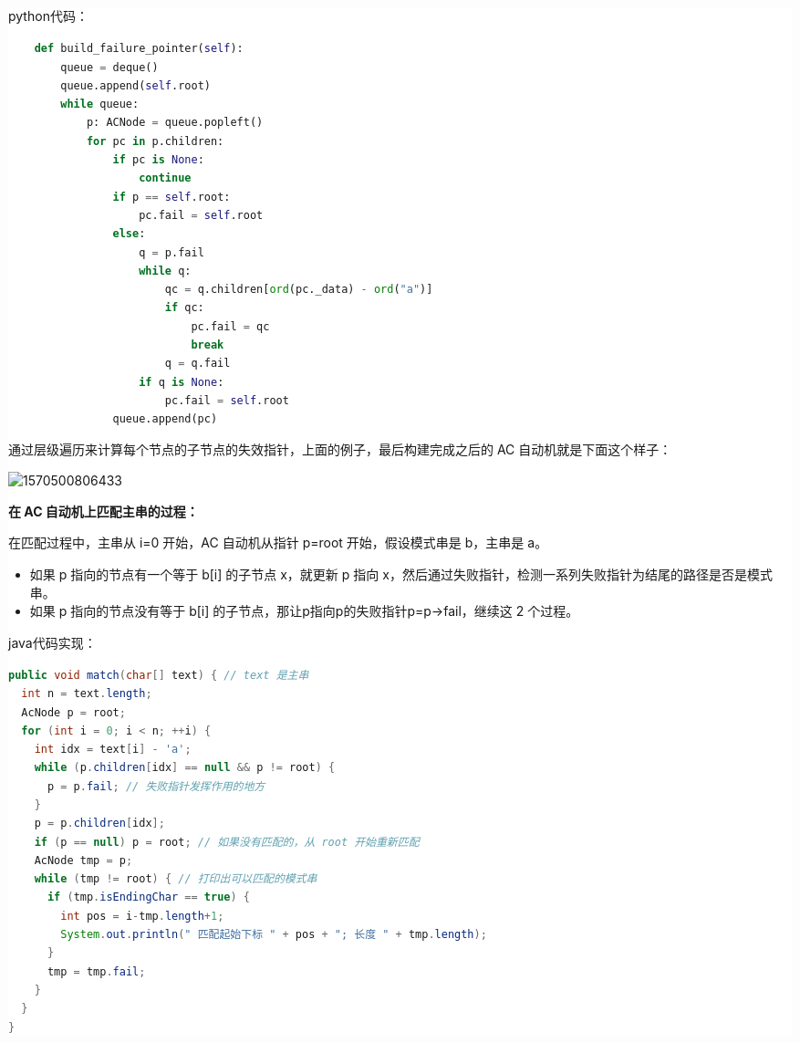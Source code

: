 python代码：

```python
    def build_failure_pointer(self):
        queue = deque()
        queue.append(self.root)
        while queue:
            p: ACNode = queue.popleft()
            for pc in p.children:
                if pc is None:
                    continue
                if p == self.root:
                    pc.fail = self.root
                else:
                    q = p.fail
                    while q:
                        qc = q.children[ord(pc._data) - ord("a")]
                        if qc:
                            pc.fail = qc
                            break
                        q = q.fail
                    if q is None:
                        pc.fail = self.root
                queue.append(pc)
```

通过层级遍历来计算每个节点的子节点的失效指针，上面的例子，最后构建完成之后的 AC 自动机就是下面这个样子：

![1570500806433](1570500806433.png)

**在 AC 自动机上匹配主串的过程：**

在匹配过程中，主串从 i=0 开始，AC 自动机从指针 p=root 开始，假设模式串是 b，主串是 a。

- 如果 p 指向的节点有一个等于 b[i] 的子节点 x，就更新 p 指向 x，然后通过失败指针，检测一系列失败指针为结尾的路径是否是模式串。
- 如果 p 指向的节点没有等于 b[i] 的子节点，那让p指向p的失败指针p=p->fail，继续这 2 个过程。

java代码实现：

```java
public void match(char[] text) { // text 是主串
  int n = text.length;
  AcNode p = root;
  for (int i = 0; i < n; ++i) {
    int idx = text[i] - 'a';
    while (p.children[idx] == null && p != root) {
      p = p.fail; // 失败指针发挥作用的地方
    }
    p = p.children[idx];
    if (p == null) p = root; // 如果没有匹配的，从 root 开始重新匹配
    AcNode tmp = p;
    while (tmp != root) { // 打印出可以匹配的模式串
      if (tmp.isEndingChar == true) {
        int pos = i-tmp.length+1;
        System.out.println(" 匹配起始下标 " + pos + "; 长度 " + tmp.length);
      }
      tmp = tmp.fail;
    }
  }
}
```

